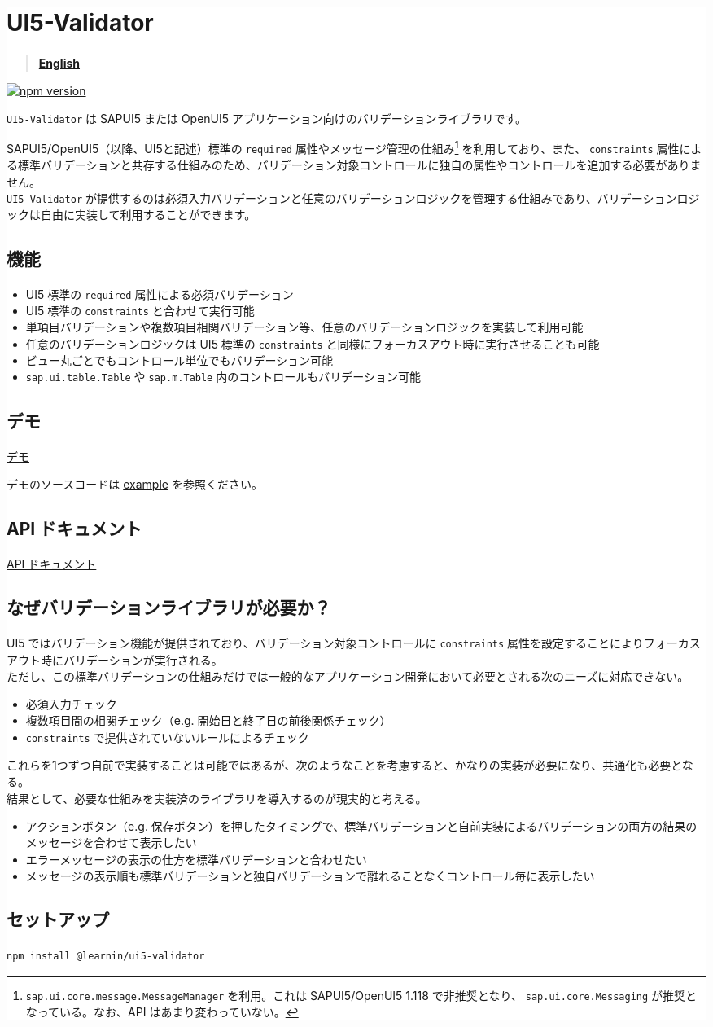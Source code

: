 # UI5-Validator

> [**English**](README.md)

[![npm version](https://badge.fury.io/js/@learnin%2Fui5-validator.svg)](https://badge.fury.io/js/@learnin%2Fui5-validator)

`UI5-Validator` は SAPUI5 または OpenUI5 アプリケーション向けのバリデーションライブラリです。  

SAPUI5/OpenUI5（以降、UI5と記述）標準の `required` 属性やメッセージ管理の仕組み[^1] を利用しており、また、 `constraints` 属性による標準バリデーションと共存する仕組みのため、バリデーション対象コントロールに独自の属性やコントロールを追加する必要がありません。  
`UI5-Validator` が提供するのは必須入力バリデーションと任意のバリデーションロジックを管理する仕組みであり、バリデーションロジックは自由に実装して利用することができます。

[^1]: `sap.ui.core.message.MessageManager` を利用。これは SAPUI5/OpenUI5 1.118 で非推奨となり、 `sap.ui.core.Messaging` が推奨となっている。なお、API はあまり変わっていない。

## 機能

- UI5 標準の `required` 属性による必須バリデーション
- UI5 標準の `constraints` と合わせて実行可能
- 単項目バリデーションや複数項目相関バリデーション等、任意のバリデーションロジックを実装して利用可能
- 任意のバリデーションロジックは UI5 標準の `constraints` と同様にフォーカスアウト時に実行させることも可能
- ビュー丸ごとでもコントロール単位でもバリデーション可能
- `sap.ui.table.Table` や `sap.m.Table` 内のコントロールもバリデーション可能

## デモ

[デモ](https://learnin.github.io/ui5-validator/demo/)  

デモのソースコードは [example](example) を参照ください。

## API ドキュメント

[API ドキュメント](https://learnin.github.io/ui5-validator/api/ja/)

## なぜバリデーションライブラリが必要か？

UI5 ではバリデーション機能が提供されており、バリデーション対象コントロールに `constraints` 属性を設定することによりフォーカスアウト時にバリデーションが実行される。  
ただし、この標準バリデーションの仕組みだけでは一般的なアプリケーション開発において必要とされる次のニーズに対応できない。

- 必須入力チェック
- 複数項目間の相関チェック（e.g. 開始日と終了日の前後関係チェック）
- `constraints` で提供されていないルールによるチェック

これらを1つずつ自前で実装することは可能ではあるが、次のようなことを考慮すると、かなりの実装が必要になり、共通化も必要となる。  
結果として、必要な仕組みを実装済のライブラリを導入するのが現実的と考える。

- アクションボタン（e.g. 保存ボタン）を押したタイミングで、標準バリデーションと自前実装によるバリデーションの両方の結果のメッセージを合わせて表示したい
- エラーメッセージの表示の仕方を標準バリデーションと合わせたい
- メッセージの表示順も標準バリデーションと独自バリデーションで離れることなくコントロール毎に表示したい

## セットアップ

```bash
npm install @learnin/ui5-validator
```


[^2]: 同等の処理を実装すれば `BaseController` の利用は必須ではない。
[^3]: 必須入力バリデーションを実装する場合は `registerRequiredValidator` メソッドを利用する方が簡単。